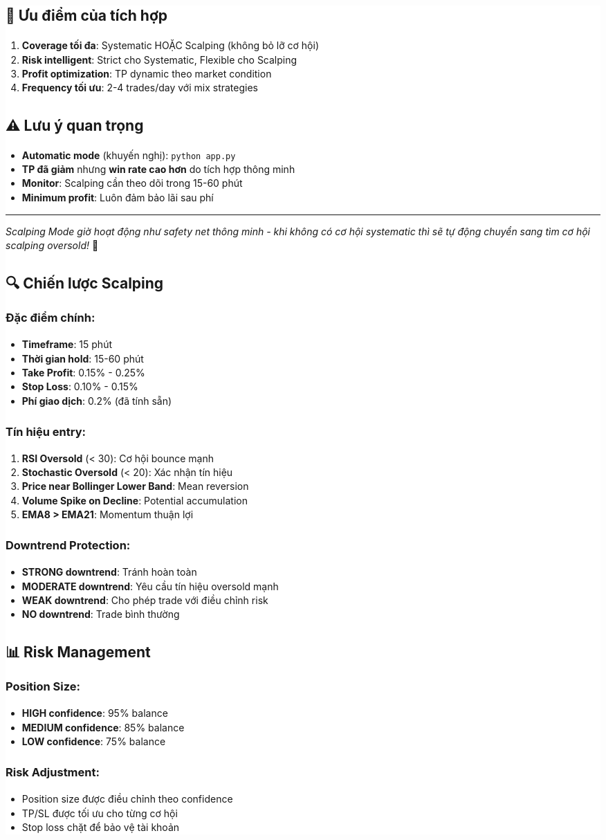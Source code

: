 ## 🎯 Ưu điểm của tích hợp

1. **Coverage tối đa**: Systematic HOẶC Scalping (không bỏ lỡ cơ hội)
2. **Risk intelligent**: Strict cho Systematic, Flexible cho Scalping
3. **Profit optimization**: TP dynamic theo market condition
4. **Frequency tối ưu**: 2-4 trades/day với mix strategies

## ⚠️ Lưu ý quan trọng

- **Automatic mode** (khuyến nghị): `python app.py`
- **TP đã giảm** nhưng **win rate cao hơn** do tích hợp thông minh
- **Monitor**: Scalping cần theo dõi trong 15-60 phút
- **Minimum profit**: Luôn đảm bảo lãi sau phí

---

*Scalping Mode giờ hoạt động như safety net thông minh - khi không có cơ hội systematic thì sẽ tự động chuyển sang tìm cơ hội scalping oversold!* 🎉

## 🔍 Chiến lược Scalping

### Đặc điểm chính:
- **Timeframe**: 15 phút
- **Thời gian hold**: 15-60 phút  
- **Take Profit**: 0.15% - 0.25%
- **Stop Loss**: 0.10% - 0.15%
- **Phí giao dịch**: 0.2% (đã tính sẵn)

### Tín hiệu entry:
1. **RSI Oversold** (< 30): Cơ hội bounce mạnh
2. **Stochastic Oversold** (< 20): Xác nhận tín hiệu
3. **Price near Bollinger Lower Band**: Mean reversion
4. **Volume Spike on Decline**: Potential accumulation
5. **EMA8 > EMA21**: Momentum thuận lợi

### Downtrend Protection:
- **STRONG downtrend**: Tránh hoàn toàn
- **MODERATE downtrend**: Yêu cầu tín hiệu oversold mạnh
- **WEAK downtrend**: Cho phép trade với điều chỉnh risk
- **NO downtrend**: Trade bình thường

## 📊 Risk Management

### Position Size:
- **HIGH confidence**: 95% balance
- **MEDIUM confidence**: 85% balance  
- **LOW confidence**: 75% balance

### Risk Adjustment:
- Position size được điều chỉnh theo confidence
- TP/SL được tối ưu cho từng cơ hội
- Stop loss chặt để bảo vệ tài khoản
